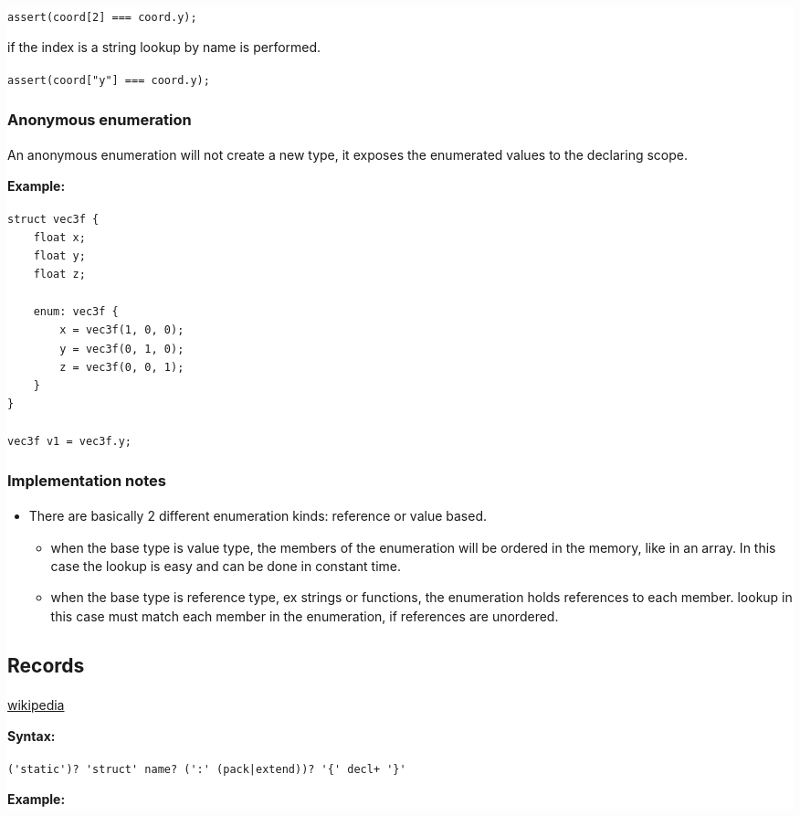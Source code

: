 ```
assert(coord[2] === coord.y);
```

if the index is a string lookup by name is performed.

```
assert(coord["y"] === coord.y);
```


### Anonymous enumeration

An anonymous enumeration will not create a new type, it exposes the enumerated values to the declaring scope.

**Example:**

```
struct vec3f {
	float x;
	float y;
	float z;

	enum: vec3f {
		x = vec3f(1, 0, 0);
		y = vec3f(0, 1, 0);
		z = vec3f(0, 0, 1);
	}
}

vec3f v1 = vec3f.y;
```

### Implementation notes

- There are basically 2 different enumeration kinds: reference or value based.

	- when the base type is value type, the members of the enumeration will be ordered in the memory,
		like in an array. In this case the lookup is easy and can be done in constant time.

	- when the base type is reference type, ex strings or functions, the enumeration holds references to each member.
		lookup in this case must match each member in the enumeration, if references are unordered.


## Records

[wikipedia](https://en.wikipedia.org/wiki/Record_(computer_science))

**Syntax:**

```
('static')? 'struct' name? (':' (pack|extend))? '{' decl+ '}'
```

**Example:**
